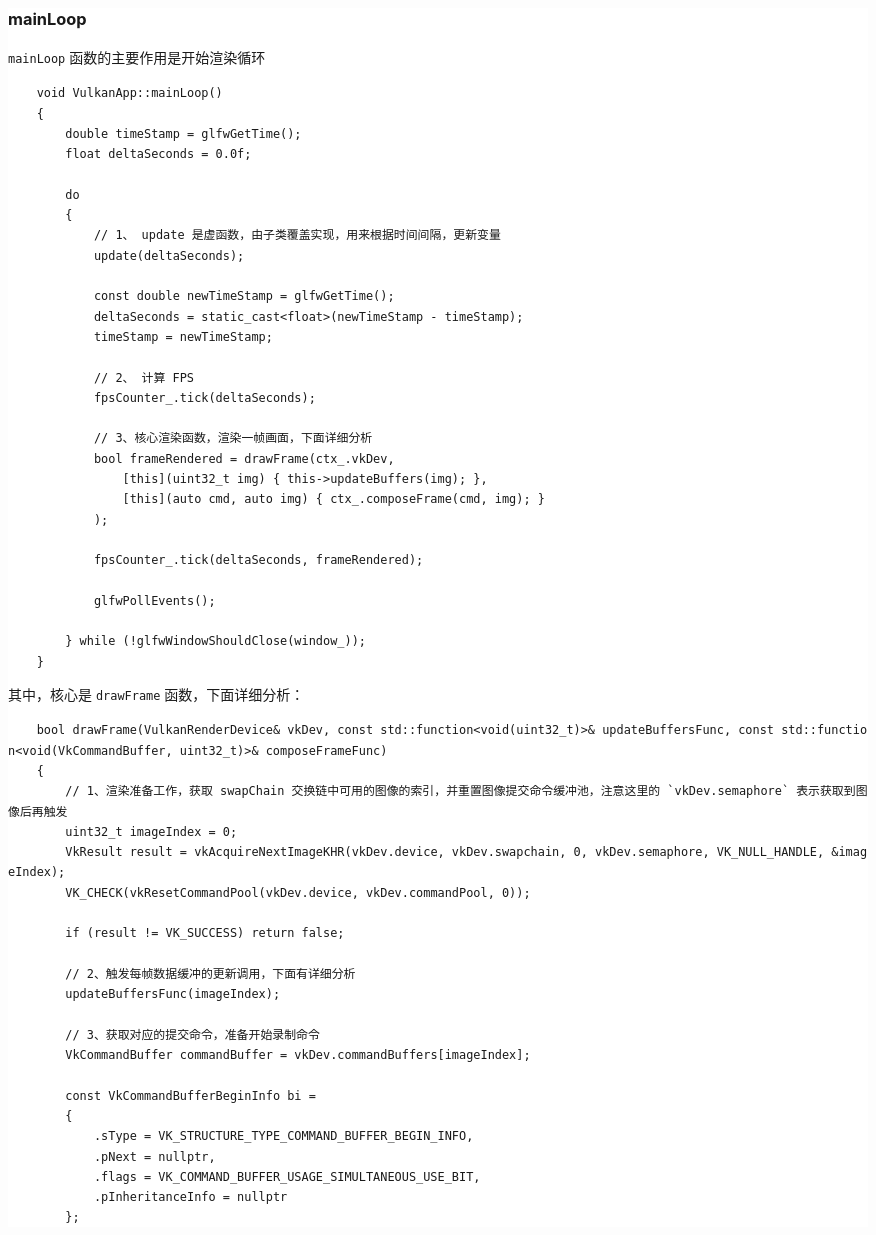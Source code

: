 ### mainLoop 
`mainLoop` 函数的主要作用是开始渲染循环

        void VulkanApp::mainLoop()
        {
        	double timeStamp = glfwGetTime();
        	float deltaSeconds = 0.0f;

        	do
        	{
        		// 1、 update 是虚函数，由子类覆盖实现，用来根据时间间隔，更新变量
                update(deltaSeconds);

        		const double newTimeStamp = glfwGetTime();
        		deltaSeconds = static_cast<float>(newTimeStamp - timeStamp);
        		timeStamp = newTimeStamp;

                // 2、 计算 FPS
        		fpsCounter_.tick(deltaSeconds);

                // 3、核心渲染函数，渲染一帧画面，下面详细分析
        		bool frameRendered = drawFrame(ctx_.vkDev,
        			[this](uint32_t img) { this->updateBuffers(img); },
        			[this](auto cmd, auto img) { ctx_.composeFrame(cmd, img); }
        		);

        		fpsCounter_.tick(deltaSeconds, frameRendered);

        		glfwPollEvents();

        	} while (!glfwWindowShouldClose(window_));
        }
其中，核心是 `drawFrame` 函数，下面详细分析：

        bool drawFrame(VulkanRenderDevice& vkDev, const std::function<void(uint32_t)>& updateBuffersFunc, const std::function<void(VkCommandBuffer, uint32_t)>& composeFrameFunc)
        {
        	// 1、渲染准备工作，获取 swapChain 交换链中可用的图像的索引，并重置图像提交命令缓冲池，注意这里的 `vkDev.semaphore` 表示获取到图像后再触发
            uint32_t imageIndex = 0;
        	VkResult result = vkAcquireNextImageKHR(vkDev.device, vkDev.swapchain, 0, vkDev.semaphore, VK_NULL_HANDLE, &imageIndex);
        	VK_CHECK(vkResetCommandPool(vkDev.device, vkDev.commandPool, 0));

        	if (result != VK_SUCCESS) return false;

            // 2、触发每帧数据缓冲的更新调用，下面有详细分析
        	updateBuffersFunc(imageIndex);

            // 3、获取对应的提交命令，准备开始录制命令
        	VkCommandBuffer commandBuffer = vkDev.commandBuffers[imageIndex];

        	const VkCommandBufferBeginInfo bi =
        	{
        		.sType = VK_STRUCTURE_TYPE_COMMAND_BUFFER_BEGIN_INFO,
        		.pNext = nullptr,
        		.flags = VK_COMMAND_BUFFER_USAGE_SIMULTANEOUS_USE_BIT,
        		.pInheritanceInfo = nullptr
        	};
